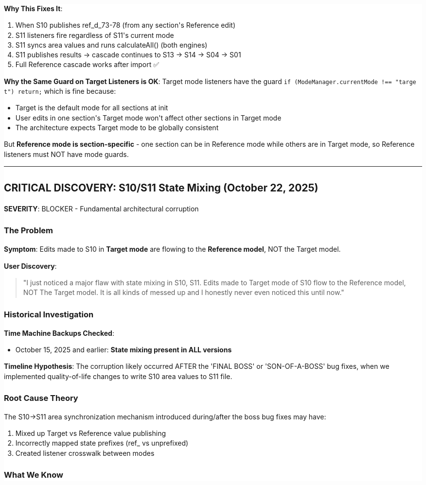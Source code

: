 **Why This Fixes It**:

1. When S10 publishes ref_d_73-78 (from any section's Reference edit)
2. S11 listeners fire regardless of S11's current mode
3. S11 syncs area values and runs calculateAll() (both engines)
4. S11 publishes results → cascade continues to S13 → S14 → S04 → S01
5. Full Reference cascade works after import ✅

**Why the Same Guard on Target Listeners is OK**:
Target mode listeners have the guard `if (ModeManager.currentMode !== "target") return;` which is fine because:

- Target is the default mode for all sections at init
- User edits in one section's Target mode won't affect other sections in Target mode
- The architecture expects Target mode to be globally consistent

But **Reference mode is section-specific** - one section can be in Reference mode while others are in Target mode, so Reference listeners must NOT have mode guards.

---

## CRITICAL DISCOVERY: S10/S11 State Mixing (October 22, 2025)

**SEVERITY**: BLOCKER - Fundamental architectural corruption

### The Problem

**Symptom**: Edits made to S10 in **Target mode** are flowing to the **Reference model**, NOT the Target model.

**User Discovery**:

> "I just noticed a major flaw with state mixing in S10, S11. Edits made to Target mode of S10 flow to the Reference model, NOT The Target model. It is all kinds of messed up and I honestly never even noticed this until now."

### Historical Investigation

**Time Machine Backups Checked**:

- October 15, 2025 and earlier: **State mixing present in ALL versions**

**Timeline Hypothesis**:
The corruption likely occurred AFTER the 'FINAL BOSS' or 'SON-OF-A-BOSS' bug fixes, when we implemented quality-of-life changes to write S10 area values to S11 file.

### Root Cause Theory

The S10→S11 area synchronization mechanism introduced during/after the boss bug fixes may have:

1. Mixed up Target vs Reference value publishing
2. Incorrectly mapped state prefixes (ref\_ vs unprefixed)
3. Created listener crosswalk between modes

### What We Know

